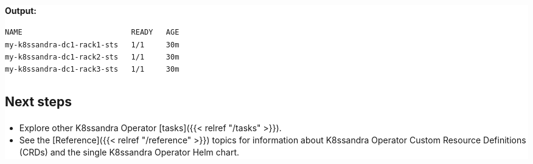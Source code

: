 **Output:**

```text
NAME                         READY   AGE
my-k8ssandra-dc1-rack1-sts   1/1     30m
my-k8ssandra-dc1-rack2-sts   1/1     30m
my-k8ssandra-dc1-rack3-sts   1/1     30m
```

## Next steps

* Explore other K8ssandra Operator [tasks]({{< relref "/tasks" >}}).
* See the [Reference]({{< relref "/reference" >}}) topics for information about K8ssandra Operator
  Custom Resource Definitions (CRDs) and the single K8ssandra Operator Helm chart.

